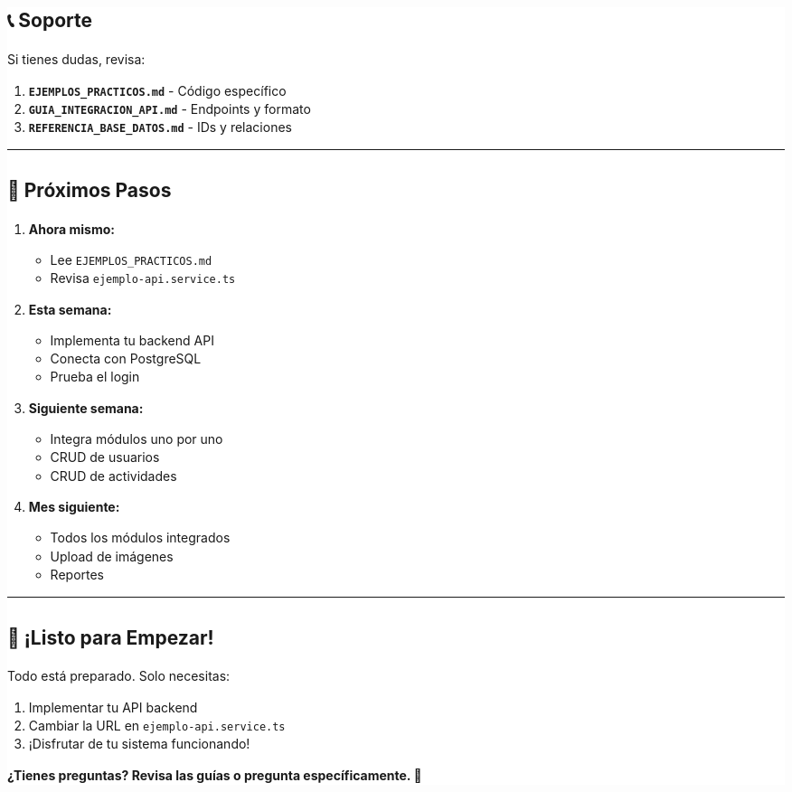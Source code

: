 
## 📞 Soporte

Si tienes dudas, revisa:
1. **`EJEMPLOS_PRACTICOS.md`** - Código específico
2. **`GUIA_INTEGRACION_API.md`** - Endpoints y formato
3. **`REFERENCIA_BASE_DATOS.md`** - IDs y relaciones

---

## 🎯 Próximos Pasos

1. **Ahora mismo:**
   - Lee `EJEMPLOS_PRACTICOS.md`
   - Revisa `ejemplo-api.service.ts`

2. **Esta semana:**
   - Implementa tu backend API
   - Conecta con PostgreSQL
   - Prueba el login

3. **Siguiente semana:**
   - Integra módulos uno por uno
   - CRUD de usuarios
   - CRUD de actividades

4. **Mes siguiente:**
   - Todos los módulos integrados
   - Upload de imágenes
   - Reportes

---

## 🌟 ¡Listo para Empezar!

Todo está preparado. Solo necesitas:
1. Implementar tu API backend
2. Cambiar la URL en `ejemplo-api.service.ts`
3. ¡Disfrutar de tu sistema funcionando!

**¿Tienes preguntas? Revisa las guías o pregunta específicamente. 🚀**

